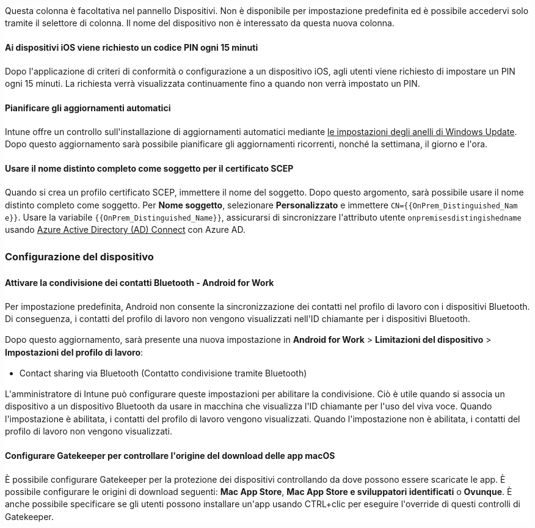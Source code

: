 Questa colonna è facoltativa nel pannello Dispositivi. Non è disponibile per impostazione predefinita ed è possibile accedervi solo tramite il selettore di colonna. Il nome del dispositivo non è interessato da questa nuova colonna.

#### <a name="ios-devices-are-prompted-for-a-pin-every-15-minutes---1550837---"></a>Ai dispositivi iOS viene richiesto un codice PIN ogni 15 minuti 
Dopo l'applicazione di criteri di conformità o configurazione a un dispositivo iOS, agli utenti viene richiesto di impostare un PIN ogni 15 minuti. La richiesta verrà visualizzata continuamente fino a quando non verrà impostato un PIN.

#### <a name="schedule-your-automatic-updates---1805514---"></a>Pianificare gli aggiornamenti automatici 
Intune offre un controllo sull'installazione di aggiornamenti automatici mediante [le impostazioni degli anelli di Windows Update](windows-update-for-business-configure.md). Dopo questo aggiornamento sarà possibile pianificare gli aggiornamenti ricorrenti, nonché la settimana, il giorno e l'ora.

#### <a name="use-fully-distinguished-name-as-subject-for-scep-certificate---2221763---"></a>Usare il nome distinto completo come soggetto per il certificato SCEP 
Quando si crea un profilo certificato SCEP, immettere il nome del soggetto. Dopo questo argomento, sarà possibile usare il nome distinto completo come soggetto. Per **Nome soggetto**, selezionare **Personalizzato** e immettere `CN={{OnPrem_Distinguished_Name}}`. Usare la variabile `{{OnPrem_Distinguished_Name}}`, assicurarsi di sincronizzare l'attributo utente `onpremisesdistingishedname` usando [Azure Active Directory (AD) Connect](https://docs.microsoft.com/azure/active-directory/connect/active-directory-aadconnect) con Azure AD.

### <a name="device-configuration"></a>Configurazione del dispositivo

#### <a name="enable-bluetooth-contact-sharing---android-for-work---1098983---"></a>Attivare la condivisione dei contatti Bluetooth - Android for Work 
Per impostazione predefinita, Android non consente la sincronizzazione dei contatti nel profilo di lavoro con i dispositivi Bluetooth. Di conseguenza, i contatti del profilo di lavoro non vengono visualizzati nell'ID chiamante per i dispositivi Bluetooth.

Dopo questo aggiornamento, sarà presente una nuova impostazione in **Android for Work** > **Limitazioni del dispositivo** > **Impostazioni del profilo di lavoro**:
- Contact sharing via Bluetooth (Contatto condivisione tramite Bluetooth)

L'amministratore di Intune può configurare queste impostazioni per abilitare la condivisione. Ciò è utile quando si associa un dispositivo a un dispositivo Bluetooth da usare in macchina che visualizza l'ID chiamante per l'uso del viva voce. Quando l'impostazione è abilitata, i contatti del profilo di lavoro vengono visualizzati. Quando l'impostazione non è abilitata, i contatti del profilo di lavoro non vengono visualizzati.

#### <a name="configure-gatekeeper-to-control-macos-app-download-source----1690459---"></a>Configurare Gatekeeper per controllare l'origine del download delle app macOS 

È possibile configurare Gatekeeper per la protezione dei dispositivi controllando da dove possono essere scaricate le app. È possibile configurare le origini di download seguenti: **Mac App Store**, **Mac App Store e sviluppatori identificati** o **Ovunque**. È anche possibile specificare se gli utenti possono installare un'app usando CTRL+clic per eseguire l'override di questi controlli di Gatekeeper.
